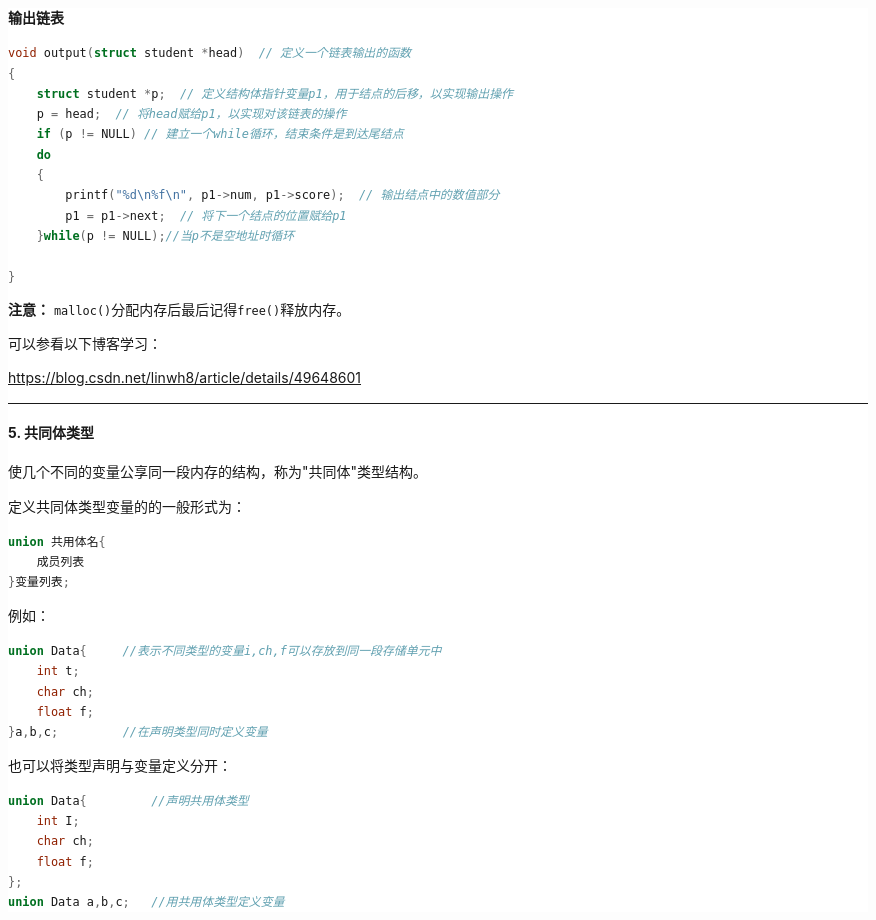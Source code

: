 **输出链表**

```c
void output(struct student *head)  // 定义一个链表输出的函数
{
    struct student *p;  // 定义结构体指针变量p1，用于结点的后移，以实现输出操作
    p = head;  // 将head赋给p1，以实现对该链表的操作
    if (p != NULL) // 建立一个while循环，结束条件是到达尾结点
    do
    {
        printf("%d\n%f\n", p1->num, p1->score);  // 输出结点中的数值部分
        p1 = p1->next;  // 将下一个结点的位置赋给p1
    }while(p != NULL);//当p不是空地址时循环
  
}
```

**注意：**
`malloc()`分配内存后最后记得`free()`释放内存。

可以参看以下博客学习：

https://blog.csdn.net/linwh8/article/details/49648601

*******

#### 5. 共同体类型

使几个不同的变量公享同一段内存的结构，称为"共同体"类型结构。

定义共同体类型变量的的一般形式为：

```c
union 共用体名{
    成员列表
}变量列表;
```

例如：

```c
union Data{		//表示不同类型的变量i,ch,f可以存放到同一段存储单元中
    int t;
    char ch;
    float f;
}a,b,c;			//在声明类型同时定义变量
```

也可以将类型声明与变量定义分开：

```c
union Data{ 		//声明共用体类型
    int I;
    char ch;
    float f;
};
union Data a,b,c;	//用共用体类型定义变量
```

